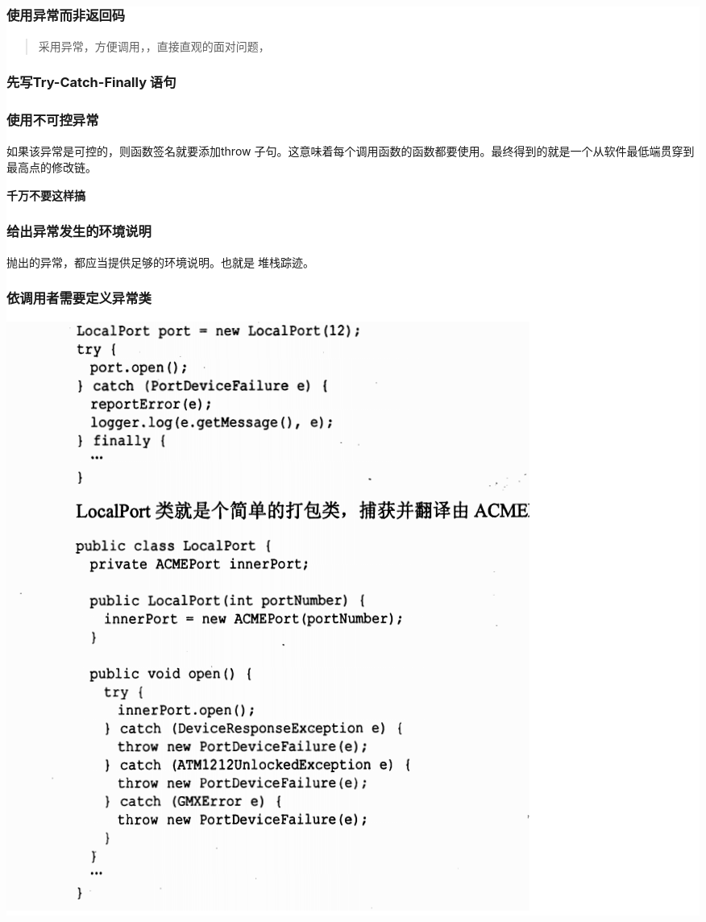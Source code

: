 ### 使用异常而非返回码

> 采用异常，方便调用，，直接直观的面对问题，

### 先写Try-Catch-Finally 语句

### 使用不可控异常

如果该异常是可控的，则函数签名就要添加throw 子句。这意味着每个调用函数的函数都要使用。最终得到的就是一个从软件最低端贯穿到最高点的修改链。

**千万不要这样搞**

### 给出异常发生的环境说明

抛出的异常，都应当提供足够的环境说明。也就是 堆栈踪迹。



### 依调用者需要定义异常类

![image-20210812142222790](代码整洁之道/image-20210812142222790.png)

